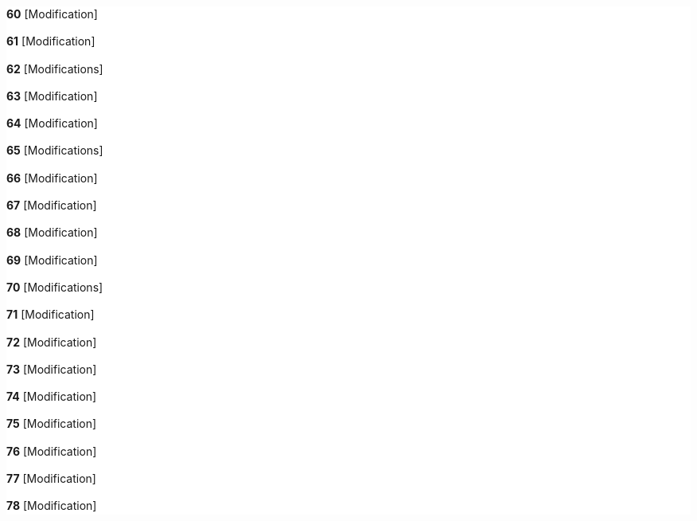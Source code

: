 
**60** [Modification]



**61** [Modification]



**62** [Modifications]



**63** [Modification]



**64** [Modification]



**65** [Modifications]



**66** [Modification]



**67** [Modification]



**68** [Modification]



**69** [Modification]



**70** [Modifications]



**71** [Modification]



**72** [Modification]



**73** [Modification]



**74** [Modification]



**75** [Modification]



**76** [Modification]



**77** [Modification]



**78** [Modification]


